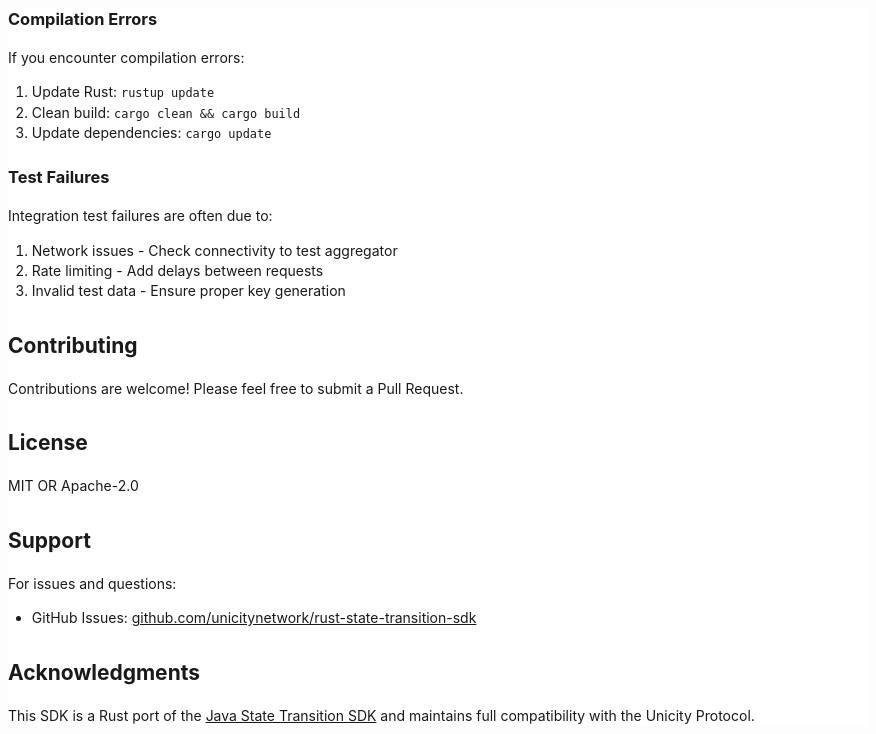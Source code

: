 ### Compilation Errors

If you encounter compilation errors:

1. Update Rust: `rustup update`
2. Clean build: `cargo clean && cargo build`
3. Update dependencies: `cargo update`

### Test Failures

Integration test failures are often due to:

1. Network issues - Check connectivity to test aggregator
2. Rate limiting - Add delays between requests
3. Invalid test data - Ensure proper key generation

## Contributing

Contributions are welcome! Please feel free to submit a Pull Request.

## License

MIT OR Apache-2.0

## Support

For issues and questions:
- GitHub Issues: [github.com/unicitynetwork/rust-state-transition-sdk](https://github.com/unicitynetwork/rust-state-transition-sdk)


## Acknowledgments

This SDK is a Rust port of the [Java State Transition SDK](https://github.com/unicitynetwork/java-state-transition-sdk) and maintains full compatibility with the Unicity Protocol.
